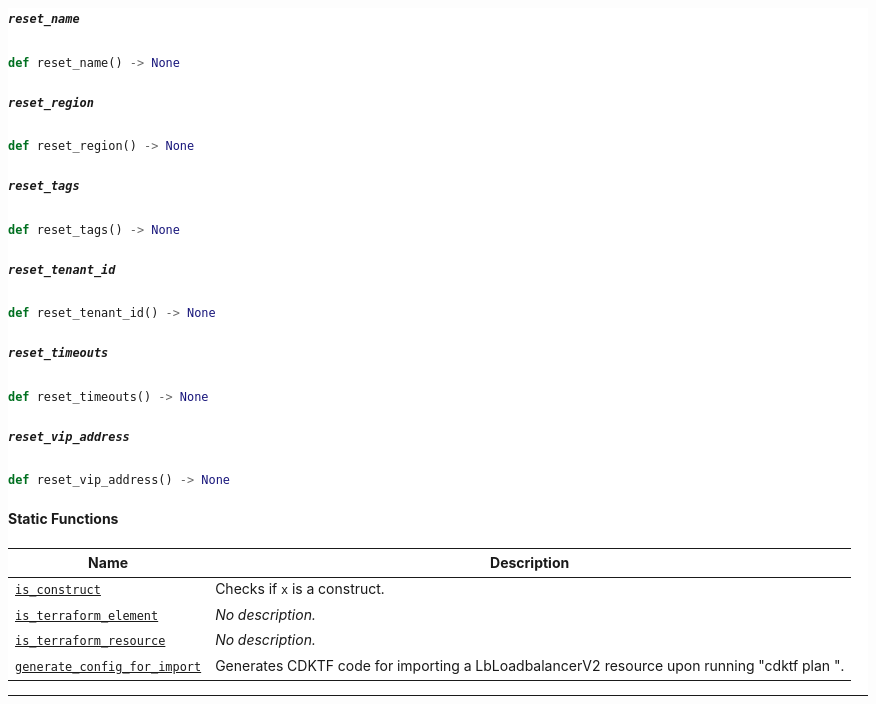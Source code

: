 ##### `reset_name` <a name="reset_name" id="@cdktf/provider-opentelekomcloud.lbLoadbalancerV2.LbLoadbalancerV2.resetName"></a>

```python
def reset_name() -> None
```

##### `reset_region` <a name="reset_region" id="@cdktf/provider-opentelekomcloud.lbLoadbalancerV2.LbLoadbalancerV2.resetRegion"></a>

```python
def reset_region() -> None
```

##### `reset_tags` <a name="reset_tags" id="@cdktf/provider-opentelekomcloud.lbLoadbalancerV2.LbLoadbalancerV2.resetTags"></a>

```python
def reset_tags() -> None
```

##### `reset_tenant_id` <a name="reset_tenant_id" id="@cdktf/provider-opentelekomcloud.lbLoadbalancerV2.LbLoadbalancerV2.resetTenantId"></a>

```python
def reset_tenant_id() -> None
```

##### `reset_timeouts` <a name="reset_timeouts" id="@cdktf/provider-opentelekomcloud.lbLoadbalancerV2.LbLoadbalancerV2.resetTimeouts"></a>

```python
def reset_timeouts() -> None
```

##### `reset_vip_address` <a name="reset_vip_address" id="@cdktf/provider-opentelekomcloud.lbLoadbalancerV2.LbLoadbalancerV2.resetVipAddress"></a>

```python
def reset_vip_address() -> None
```

#### Static Functions <a name="Static Functions" id="Static Functions"></a>

| **Name** | **Description** |
| --- | --- |
| <code><a href="#@cdktf/provider-opentelekomcloud.lbLoadbalancerV2.LbLoadbalancerV2.isConstruct">is_construct</a></code> | Checks if `x` is a construct. |
| <code><a href="#@cdktf/provider-opentelekomcloud.lbLoadbalancerV2.LbLoadbalancerV2.isTerraformElement">is_terraform_element</a></code> | *No description.* |
| <code><a href="#@cdktf/provider-opentelekomcloud.lbLoadbalancerV2.LbLoadbalancerV2.isTerraformResource">is_terraform_resource</a></code> | *No description.* |
| <code><a href="#@cdktf/provider-opentelekomcloud.lbLoadbalancerV2.LbLoadbalancerV2.generateConfigForImport">generate_config_for_import</a></code> | Generates CDKTF code for importing a LbLoadbalancerV2 resource upon running "cdktf plan <stack-name>". |

---